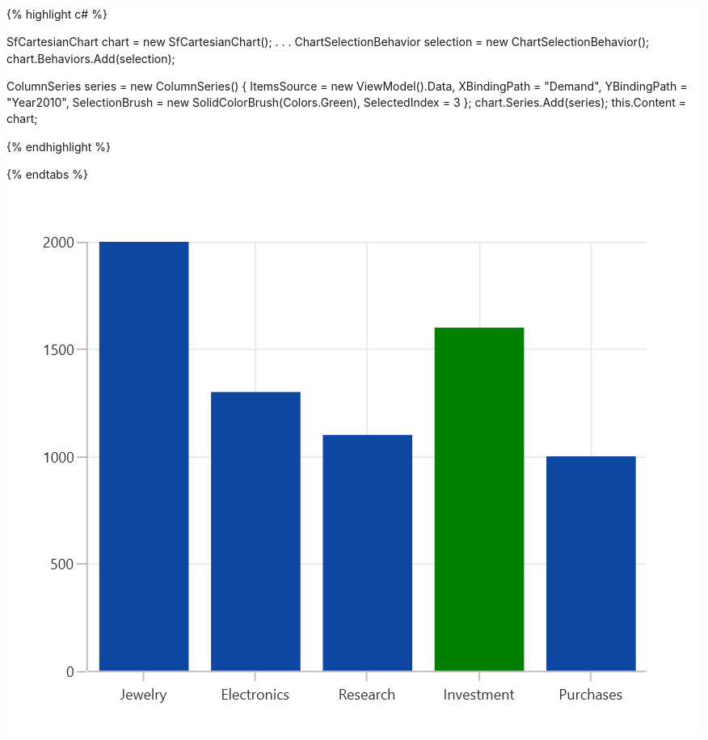 {% highlight c# %}

SfCartesianChart chart = new SfCartesianChart();
. . .
ChartSelectionBehavior selection = new ChartSelectionBehavior();
chart.Behaviors.Add(selection);

ColumnSeries series = new ColumnSeries()
{
    ItemsSource = new ViewModel().Data,
    XBindingPath = "Demand",
    YBindingPath = "Year2010",
    SelectionBrush = new SolidColorBrush(Colors.Green),
    SelectedIndex = 3
};
chart.Series.Add(series);
this.Content = chart;

{% endhighlight %}

{% endtabs %}

![Initial selection rendering support in WinUI Chart](Selection_images/WinUI_chart_selected_index.png)
